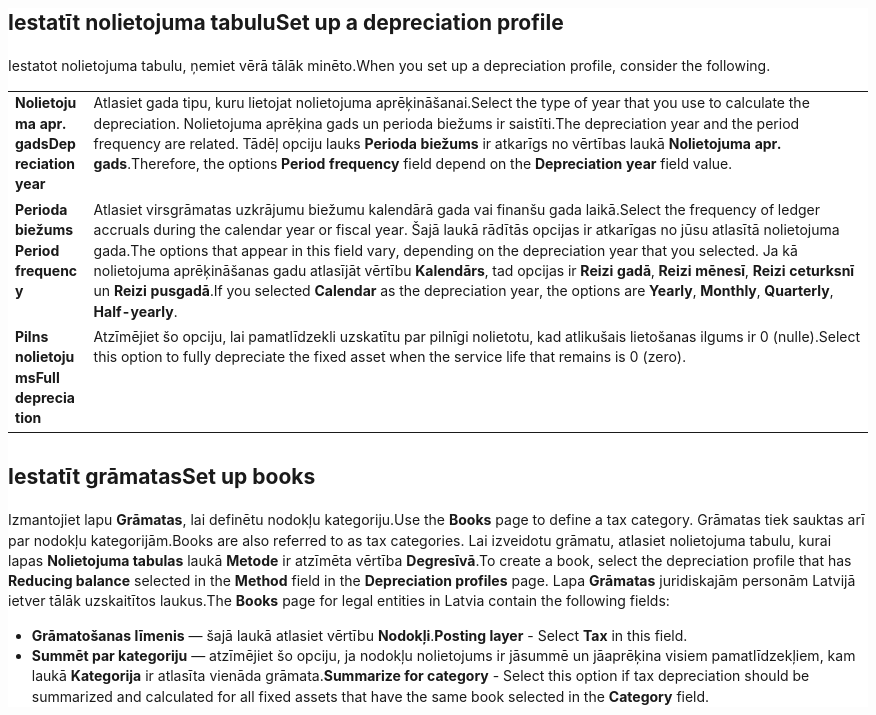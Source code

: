 ## <a name="set-up-a-depreciation-profile"></a><span data-ttu-id="bf3a1-108">Iestatīt nolietojuma tabulu</span><span class="sxs-lookup"><span data-stu-id="bf3a1-108">Set up a depreciation profile</span></span>
<span data-ttu-id="bf3a1-109">Iestatot nolietojuma tabulu, ņemiet vērā tālāk minēto.</span><span class="sxs-lookup"><span data-stu-id="bf3a1-109">When you set up a depreciation profile, consider the following.</span></span>

|                       |                                                                                                                                                                                                                                                                                                                    |
|-----------------------|--------------------------------------------------------------------------------------------------------------------------------------------------------------------------------------------------------------------------------------------------------------------------------------------------------------------|
| <span data-ttu-id="bf3a1-110">**Nolietojuma apr. gads**</span><span class="sxs-lookup"><span data-stu-id="bf3a1-110">**Depreciation year**</span></span> | <span data-ttu-id="bf3a1-111">Atlasiet gada tipu, kuru lietojat nolietojuma aprēķināšanai.</span><span class="sxs-lookup"><span data-stu-id="bf3a1-111">Select the type of year that you use to calculate the depreciation.</span></span> <span data-ttu-id="bf3a1-112">Nolietojuma aprēķina gads un perioda biežums ir saistīti.</span><span class="sxs-lookup"><span data-stu-id="bf3a1-112">The depreciation year and the period frequency are related.</span></span> <span data-ttu-id="bf3a1-113">Tādēļ opciju lauks **Perioda biežums** ir atkarīgs no vērtības laukā **Nolietojuma apr. gads**.</span><span class="sxs-lookup"><span data-stu-id="bf3a1-113">Therefore, the options **Period frequency** field depend on the **Depreciation year** field value.</span></span>                                                                                 |
| <span data-ttu-id="bf3a1-114">**Perioda biežums**</span><span class="sxs-lookup"><span data-stu-id="bf3a1-114">**Period frequency**</span></span>  | <span data-ttu-id="bf3a1-115">Atlasiet virsgrāmatas uzkrājumu biežumu kalendārā gada vai finanšu gada laikā.</span><span class="sxs-lookup"><span data-stu-id="bf3a1-115">Select the frequency of ledger accruals during the calendar year or fiscal year.</span></span> <span data-ttu-id="bf3a1-116">Šajā laukā rādītās opcijas ir atkarīgas no jūsu atlasītā nolietojuma gada.</span><span class="sxs-lookup"><span data-stu-id="bf3a1-116">The options that appear in this field vary, depending on the depreciation year that you selected.</span></span> <span data-ttu-id="bf3a1-117">Ja kā nolietojuma aprēķināšanas gadu atlasījāt vērtību **Kalendārs**, tad opcijas ir **Reizi gadā**, **Reizi mēnesī**, **Reizi ceturksnī** un **Reizi pusgadā**.</span><span class="sxs-lookup"><span data-stu-id="bf3a1-117">If you selected **Calendar** as the depreciation year, the options are **Yearly**, **Monthly**, **Quarterly**, **Half-yearly**.</span></span> |
| <span data-ttu-id="bf3a1-118">**Pilns nolietojums**</span><span class="sxs-lookup"><span data-stu-id="bf3a1-118">**Full depreciation**</span></span> | <span data-ttu-id="bf3a1-119">Atzīmējiet šo opciju, lai pamatlīdzekli uzskatītu par pilnīgi nolietotu, kad atlikušais lietošanas ilgums ir 0 (nulle).</span><span class="sxs-lookup"><span data-stu-id="bf3a1-119">Select this option to fully depreciate the fixed asset when the service life that remains is 0 (zero).</span></span>                                                                                                                                                                                                             |



## <a name="set-up-books"></a><span data-ttu-id="bf3a1-120">Iestatīt grāmatas</span><span class="sxs-lookup"><span data-stu-id="bf3a1-120">Set up books</span></span>
<span data-ttu-id="bf3a1-121">Izmantojiet lapu **Grāmatas**, lai definētu nodokļu kategoriju.</span><span class="sxs-lookup"><span data-stu-id="bf3a1-121">Use the **Books** page to define a tax category.</span></span> <span data-ttu-id="bf3a1-122">Grāmatas tiek sauktas arī par nodokļu kategorijām.</span><span class="sxs-lookup"><span data-stu-id="bf3a1-122">Books are also referred to as tax categories.</span></span> <span data-ttu-id="bf3a1-123">Lai izveidotu grāmatu, atlasiet nolietojuma tabulu, kurai lapas **Nolietojuma tabulas** laukā **Metode** ir atzīmēta vērtība **Degresīvā**.</span><span class="sxs-lookup"><span data-stu-id="bf3a1-123">To create a book, select the depreciation profile that has **Reducing balance** selected in the **Method** field in the **Depreciation profiles** page.</span></span> <span data-ttu-id="bf3a1-124">Lapa **Grāmatas** juridiskajām personām Latvijā ietver tālāk uzskaitītos laukus.</span><span class="sxs-lookup"><span data-stu-id="bf3a1-124">The **Books** page for legal entities in Latvia contain the following fields:</span></span>

-   <span data-ttu-id="bf3a1-125">**Grāmatošanas līmenis** — šajā laukā atlasiet vērtību **Nodokļi**.</span><span class="sxs-lookup"><span data-stu-id="bf3a1-125">**Posting layer** - Select **Tax** in this field.</span></span>
-   <span data-ttu-id="bf3a1-126">**Summēt par kategoriju** — atzīmējiet šo opciju, ja nodokļu nolietojums ir jāsummē un jāaprēķina visiem pamatlīdzekļiem, kam laukā **Kategorija** ir atlasīta vienāda grāmata.</span><span class="sxs-lookup"><span data-stu-id="bf3a1-126">**Summarize for category** - Select this option if tax depreciation should be summarized and calculated for all fixed assets that have the same book selected in the **Category** field.</span></span>